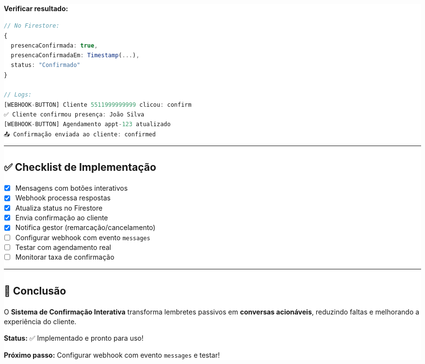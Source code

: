 **Verificar resultado:**
```typescript
// No Firestore:
{
  presencaConfirmada: true,
  presencaConfirmadaEm: Timestamp(...),
  status: "Confirmado"
}

// Logs:
[WEBHOOK-BUTTON] Cliente 5511999999999 clicou: confirm
✅ Cliente confirmou presença: João Silva
[WEBHOOK-BUTTON] Agendamento appt-123 atualizado
📤 Confirmação enviada ao cliente: confirmed
```

---

## ✅ Checklist de Implementação

- [x] Mensagens com botões interativos
- [x] Webhook processa respostas
- [x] Atualiza status no Firestore
- [x] Envia confirmação ao cliente
- [x] Notifica gestor (remarcação/cancelamento)
- [ ] Configurar webhook com evento `messages`
- [ ] Testar com agendamento real
- [ ] Monitorar taxa de confirmação

---

## 🎉 Conclusão

O **Sistema de Confirmação Interativa** transforma lembretes passivos em **conversas acionáveis**, reduzindo faltas e melhorando a experiência do cliente.

**Status:** ✅ Implementado e pronto para uso!

**Próximo passo:** Configurar webhook com evento `messages` e testar!

